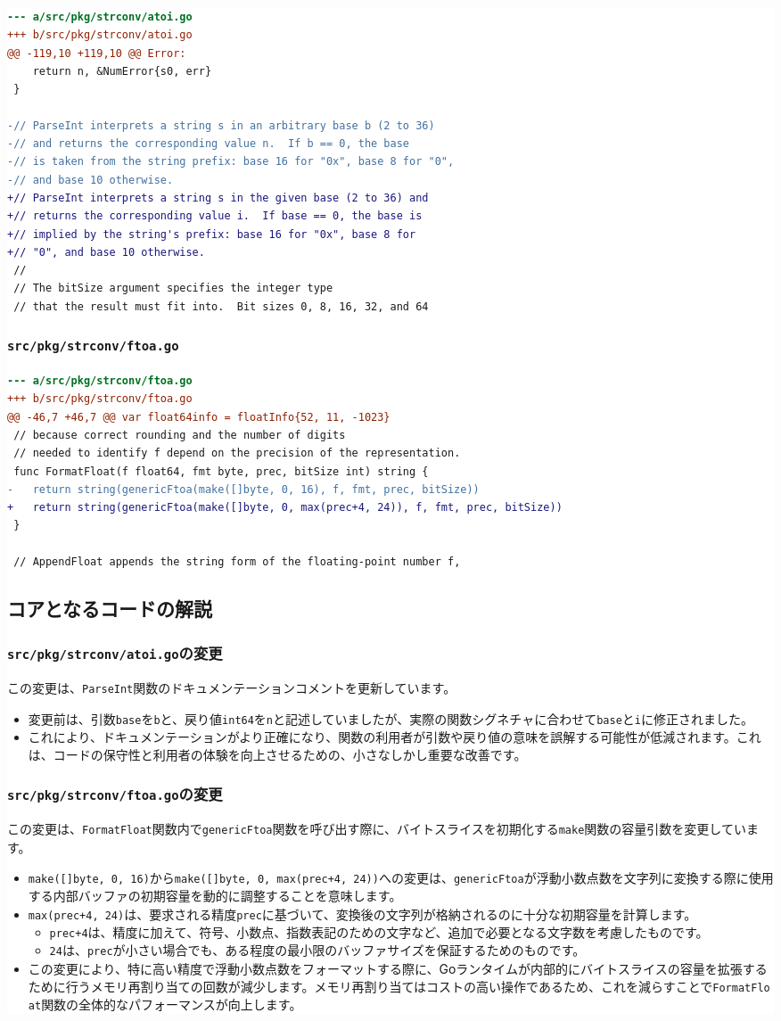 ```diff
--- a/src/pkg/strconv/atoi.go
+++ b/src/pkg/strconv/atoi.go
@@ -119,10 +119,10 @@ Error:
 	return n, &NumError{s0, err}
 }
 
-// ParseInt interprets a string s in an arbitrary base b (2 to 36)
-// and returns the corresponding value n.  If b == 0, the base
-// is taken from the string prefix: base 16 for "0x", base 8 for "0",
-// and base 10 otherwise.
+// ParseInt interprets a string s in the given base (2 to 36) and
+// returns the corresponding value i.  If base == 0, the base is
+// implied by the string's prefix: base 16 for "0x", base 8 for
+// "0", and base 10 otherwise.
 //
 // The bitSize argument specifies the integer type
 // that the result must fit into.  Bit sizes 0, 8, 16, 32, and 64
```

### `src/pkg/strconv/ftoa.go`

```diff
--- a/src/pkg/strconv/ftoa.go
+++ b/src/pkg/strconv/ftoa.go
@@ -46,7 +46,7 @@ var float64info = floatInfo{52, 11, -1023}
 // because correct rounding and the number of digits
 // needed to identify f depend on the precision of the representation.
 func FormatFloat(f float64, fmt byte, prec, bitSize int) string {
-	return string(genericFtoa(make([]byte, 0, 16), f, fmt, prec, bitSize))
+	return string(genericFtoa(make([]byte, 0, max(prec+4, 24)), f, fmt, prec, bitSize))
 }
 
 // AppendFloat appends the string form of the floating-point number f,
```

## コアとなるコードの解説

### `src/pkg/strconv/atoi.go`の変更

この変更は、`ParseInt`関数のドキュメンテーションコメントを更新しています。
*   変更前は、引数`base`を`b`と、戻り値`int64`を`n`と記述していましたが、実際の関数シグネチャに合わせて`base`と`i`に修正されました。
*   これにより、ドキュメンテーションがより正確になり、関数の利用者が引数や戻り値の意味を誤解する可能性が低減されます。これは、コードの保守性と利用者の体験を向上させるための、小さなしかし重要な改善です。

### `src/pkg/strconv/ftoa.go`の変更

この変更は、`FormatFloat`関数内で`genericFtoa`関数を呼び出す際に、バイトスライスを初期化する`make`関数の容量引数を変更しています。
*   `make([]byte, 0, 16)`から`make([]byte, 0, max(prec+4, 24))`への変更は、`genericFtoa`が浮動小数点数を文字列に変換する際に使用する内部バッファの初期容量を動的に調整することを意味します。
*   `max(prec+4, 24)`は、要求される精度`prec`に基づいて、変換後の文字列が格納されるのに十分な初期容量を計算します。
    *   `prec+4`は、精度に加えて、符号、小数点、指数表記のための文字など、追加で必要となる文字数を考慮したものです。
    *   `24`は、`prec`が小さい場合でも、ある程度の最小限のバッファサイズを保証するためのものです。
*   この変更により、特に高い精度で浮動小数点数をフォーマットする際に、Goランタイムが内部的にバイトスライスの容量を拡張するために行うメモリ再割り当ての回数が減少します。メモリ再割り当てはコストの高い操作であるため、これを減らすことで`FormatFloat`関数の全体的なパフォーマンスが向上します。
